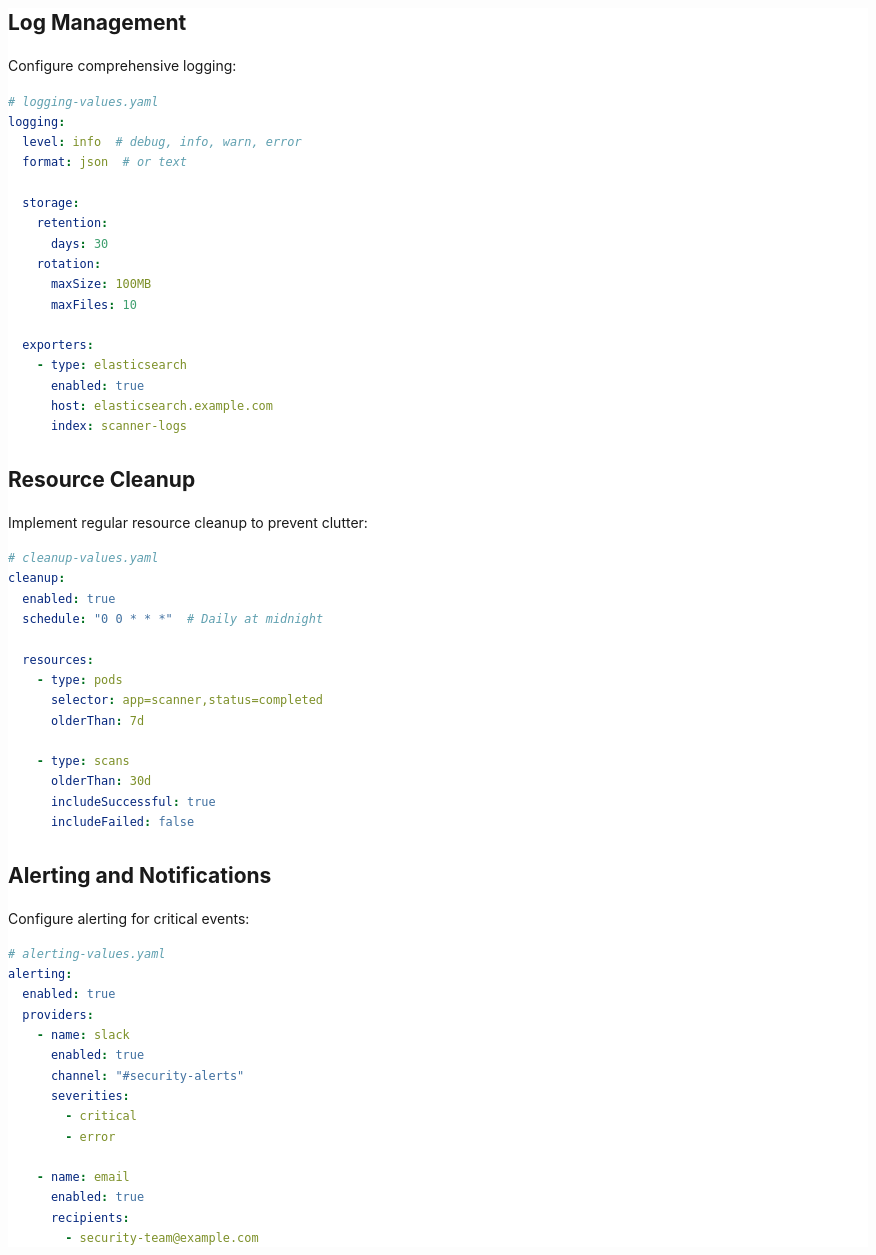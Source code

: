## Log Management

Configure comprehensive logging:

```yaml
# logging-values.yaml
logging:
  level: info  # debug, info, warn, error
  format: json  # or text
  
  storage:
    retention:
      days: 30
    rotation:
      maxSize: 100MB
      maxFiles: 10
  
  exporters:
    - type: elasticsearch
      enabled: true
      host: elasticsearch.example.com
      index: scanner-logs
```

## Resource Cleanup

Implement regular resource cleanup to prevent clutter:

```yaml
# cleanup-values.yaml
cleanup:
  enabled: true
  schedule: "0 0 * * *"  # Daily at midnight
  
  resources:
    - type: pods
      selector: app=scanner,status=completed
      olderThan: 7d
    
    - type: scans
      olderThan: 30d
      includeSuccessful: true
      includeFailed: false
```

## Alerting and Notifications

Configure alerting for critical events:

```yaml
# alerting-values.yaml
alerting:
  enabled: true
  providers:
    - name: slack
      enabled: true
      channel: "#security-alerts"
      severities:
        - critical
        - error
    
    - name: email
      enabled: true
      recipients:
        - security-team@example.com
```